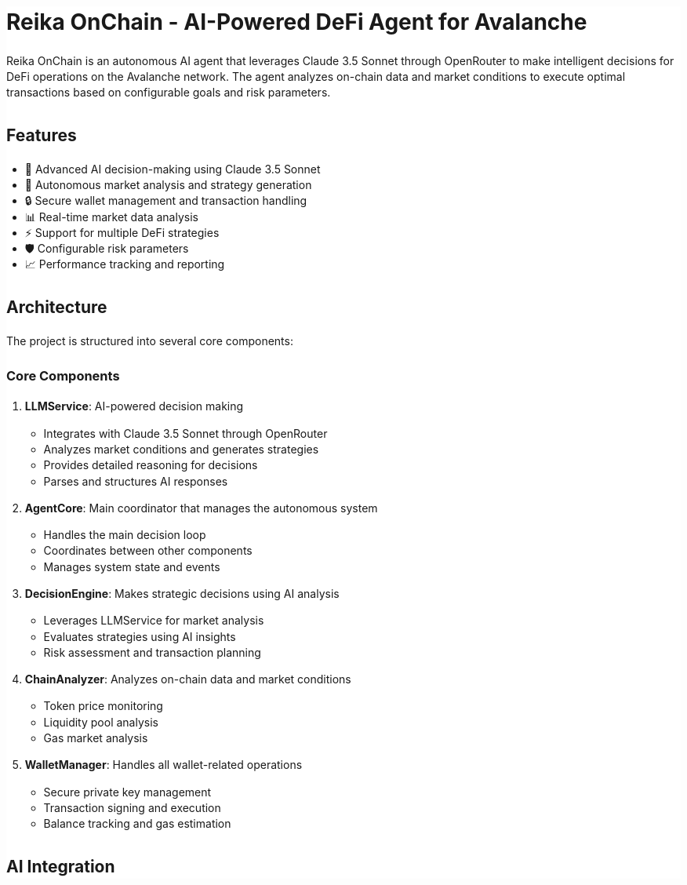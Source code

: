 # Reika OnChain - AI-Powered DeFi Agent for Avalanche

Reika OnChain is an autonomous AI agent that leverages Claude 3.5 Sonnet through OpenRouter to make intelligent decisions for DeFi operations on the Avalanche network. The agent analyzes on-chain data and market conditions to execute optimal transactions based on configurable goals and risk parameters.

## Features

- 🧠 Advanced AI decision-making using Claude 3.5 Sonnet
- 🤖 Autonomous market analysis and strategy generation
- 🔒 Secure wallet management and transaction handling
- 📊 Real-time market data analysis
- ⚡ Support for multiple DeFi strategies
- 🛡️ Configurable risk parameters
- 📈 Performance tracking and reporting

## Architecture

The project is structured into several core components:

### Core Components

1. **LLMService**: AI-powered decision making
   - Integrates with Claude 3.5 Sonnet through OpenRouter
   - Analyzes market conditions and generates strategies
   - Provides detailed reasoning for decisions
   - Parses and structures AI responses

2. **AgentCore**: Main coordinator that manages the autonomous system
   - Handles the main decision loop
   - Coordinates between other components
   - Manages system state and events

3. **DecisionEngine**: Makes strategic decisions using AI analysis
   - Leverages LLMService for market analysis
   - Evaluates strategies using AI insights
   - Risk assessment and transaction planning

4. **ChainAnalyzer**: Analyzes on-chain data and market conditions
   - Token price monitoring
   - Liquidity pool analysis
   - Gas market analysis

5. **WalletManager**: Handles all wallet-related operations
   - Secure private key management
   - Transaction signing and execution
   - Balance tracking and gas estimation

## AI Integration
